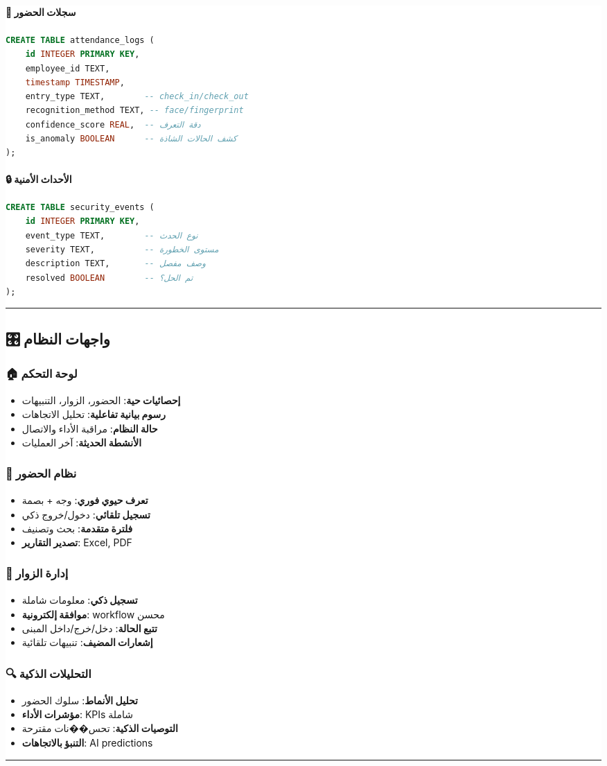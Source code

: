 #### 📅 سجلات الحضور
```sql
CREATE TABLE attendance_logs (
    id INTEGER PRIMARY KEY,
    employee_id TEXT,
    timestamp TIMESTAMP,
    entry_type TEXT,        -- check_in/check_out
    recognition_method TEXT, -- face/fingerprint
    confidence_score REAL,  -- دقة التعرف
    is_anomaly BOOLEAN      -- كشف الحالات الشاذة
);
```

#### 🔒 الأحداث الأمنية
```sql
CREATE TABLE security_events (
    id INTEGER PRIMARY KEY,
    event_type TEXT,        -- نوع الحدث
    severity TEXT,          -- مستوى الخطورة
    description TEXT,       -- وصف مفصل
    resolved BOOLEAN        -- تم الحل؟
);
```

---

## 🎛️ واجهات النظام

### 🏠 لوحة التحكم
- **إحصائيات حية**: الحضور، الزوار، التنبيهات
- **رسوم بيانية تفاعلية**: تحليل الاتجاهات
- **حالة النظام**: مراقبة الأداء والاتصال
- **الأنشطة الحديثة**: آخر العمليات

### 👤 نظام الحضور
- **تعرف حيوي فوري**: وجه + بصمة
- **تسجيل تلقائي**: دخول/خروج ذكي
- **فلترة متقدمة**: بحث وتصنيف
- **تصدير التقارير**: Excel, PDF

### 🏢 إدارة الزوار
- **تسجيل ذكي**: معلومات شاملة
- **موافقة إلكترونية**: workflow محسن
- **تتبع الحالة**: دخل/خرج/داخل المبنى
- **إشعارات المضيف**: تنبيهات تلقائية

### 🔍 التحليلات الذكية
- **تحليل الأنماط**: سلوك الحضور
- **مؤشرات الأداء**: KPIs شاملة
- **التوصيات الذكية**: تحس��نات مقترحة
- **التنبؤ بالاتجاهات**: AI predictions

---